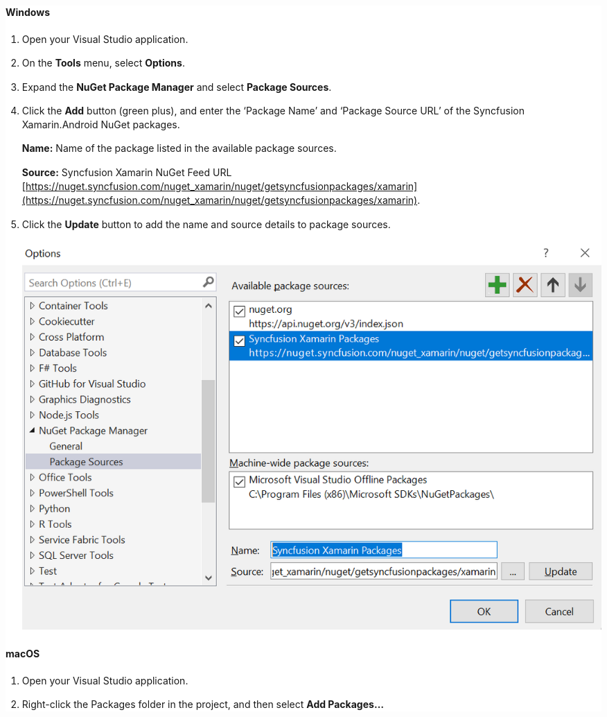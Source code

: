 #### Windows

1.	Open your Visual Studio application. 

2.	On the **Tools** menu, select **Options**.

3.	Expand the **NuGet Package Manager** and select **Package Sources**.

4.	Click the **Add** button (green plus), and enter the ‘Package Name’ and ‘Package Source URL’ of the Syncfusion Xamarin.Android NuGet packages.
    
    **Name:** Name of the package listed in the available package sources.
    
    **Source:** Syncfusion Xamarin NuGet Feed URL      
    [https://nuget.syncfusion.com/nuget_xamarin/nuget/getsyncfusionpackages/xamarin](https://nuget.syncfusion.com/nuget_xamarin/nuget/getsyncfusionpackages/xamarin).

5.	Click the **Update** button to add the name and source details to package sources. 

    ![NuGet Package Manager dialog with Syncfusion Xamarin NuGet feed URL for reference](NuGet_Packages_Images/img2.png)

#### macOS 

1.	Open your Visual Studio application. 

2.	Right-click the Packages folder in the project, and then select **Add Packages…**
 